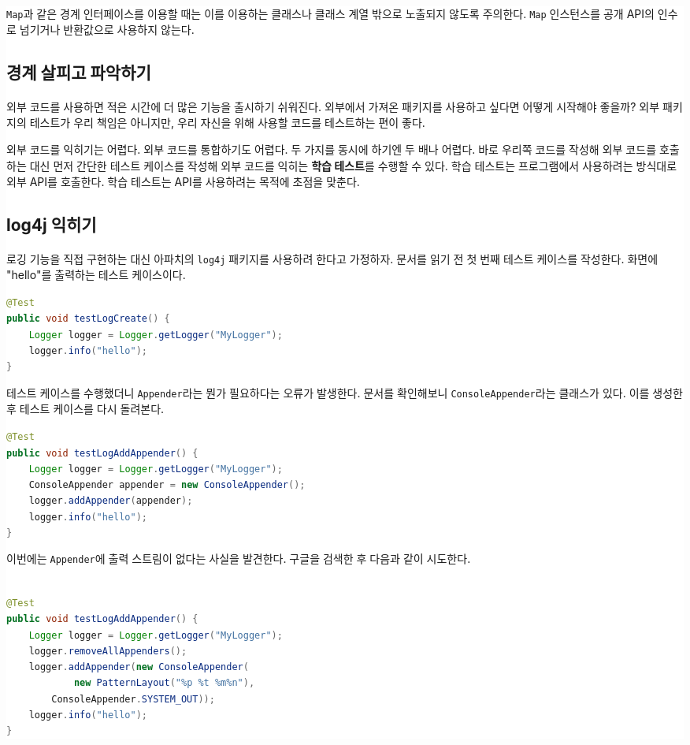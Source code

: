 `Map`과 같은 경계 인터페이스를 이용할 때는 이를 이용하는 클래스나 클래스 계열 밖으로 노출되지 않도록 주의한다. `Map` 인스턴스를 공개 API의 인수로 넘기거나 반환값으로 사용하지 않는다.

## 경계 살피고 파악하기

외부 코드를 사용하면 적은 시간에 더 많은 기능을 출시하기 쉬워진다. 외부에서 가져온 패키지를 사용하고 싶다면 어떻게 시작해야 좋을까? 외부 패키지의 테스트가 우리 책임은 아니지만, 우리 자신을 위해
사용할 코드를 테스트하는 편이 좋다.

외부 코드를 익히기는 어렵다. 외부 코드를 통합하기도 어렵다. 두 가지를 동시에 하기엔 두 배나 어렵다. 바로 우리쪽 코드를 작성해 외부 코드를 호출하는 대신 먼저 간단한 테스트 케이스를 작성해
외부 코드를 익히는 **학습 테스트**를 수행할 수 있다. 학습 테스트는 프로그램에서 사용하려는 방식대로 외부 API를 호출한다. 학습 테스트는 API를 사용하려는 목적에 초점을 맞춘다.

## log4j 익히기

로깅 기능을 직접 구현하는 대신 아파치의 `log4j` 패키지를 사용하려 한다고 가정하자. 문서를 읽기 전 첫 번째 테스트 케이스를 작성한다. 화면에 "hello"를 출력하는 테스트 케이스이다. 

```java
@Test
public void testLogCreate() {
    Logger logger = Logger.getLogger("MyLogger");
    logger.info("hello"); 
}
```

테스트 케이스를 수행했더니 `Appender`라는 뭔가 필요하다는 오류가 발생한다. 문서를 확인해보니 `ConsoleAppender`라는 클래스가 있다. 이를 생성한 후 테스트 케이스를 다시 돌려본다.

```java
@Test
public void testLogAddAppender() {
    Logger logger = Logger.getLogger("MyLogger"); 
    ConsoleAppender appender = new ConsoleAppender(); 
    logger.addAppender(appender); 
    logger.info("hello");
}
```

이번에는 `Appender`에 출력 스트림이 없다는 사실을 발견한다. 구글을 검색한 후 다음과 같이 시도한다.

```java

@Test
public void testLogAddAppender() {
    Logger logger = Logger.getLogger("MyLogger");
    logger.removeAllAppenders(); 
    logger.addAppender(new ConsoleAppender(
            new PatternLayout("%p %t %m%n"), 
        ConsoleAppender.SYSTEM_OUT)); 
    logger.info("hello");
}
```
